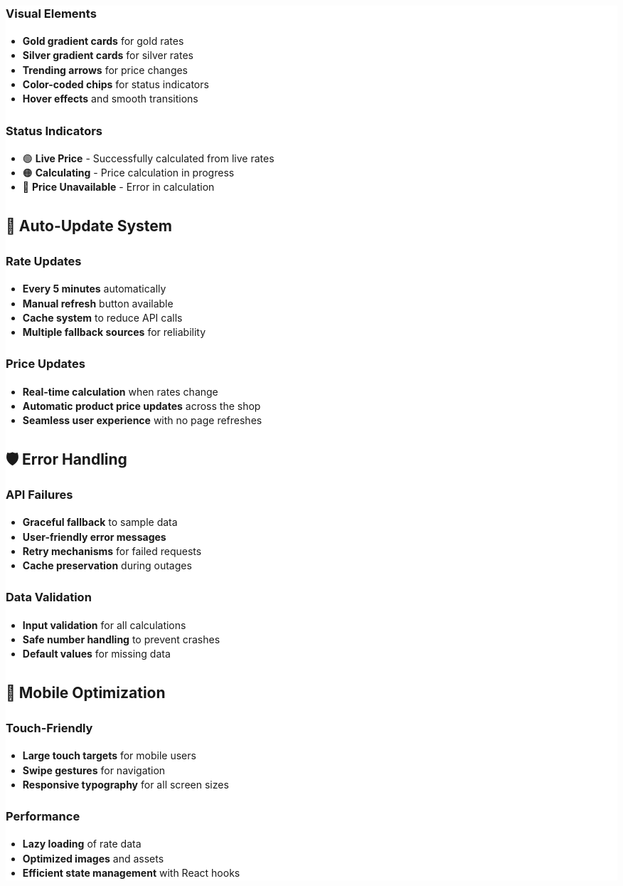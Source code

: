 ### **Visual Elements**
- **Gold gradient cards** for gold rates
- **Silver gradient cards** for silver rates
- **Trending arrows** for price changes
- **Color-coded chips** for status indicators
- **Hover effects** and smooth transitions

### **Status Indicators**
- 🟢 **Live Price** - Successfully calculated from live rates
- 🟠 **Calculating** - Price calculation in progress
- 🔴 **Price Unavailable** - Error in calculation

## 🔄 **Auto-Update System**

### **Rate Updates**
- **Every 5 minutes** automatically
- **Manual refresh** button available
- **Cache system** to reduce API calls
- **Multiple fallback sources** for reliability

### **Price Updates**
- **Real-time calculation** when rates change
- **Automatic product price updates** across the shop
- **Seamless user experience** with no page refreshes

## 🛡️ **Error Handling**

### **API Failures**
- **Graceful fallback** to sample data
- **User-friendly error messages**
- **Retry mechanisms** for failed requests
- **Cache preservation** during outages

### **Data Validation**
- **Input validation** for all calculations
- **Safe number handling** to prevent crashes
- **Default values** for missing data

## 📱 **Mobile Optimization**

### **Touch-Friendly**
- **Large touch targets** for mobile users
- **Swipe gestures** for navigation
- **Responsive typography** for all screen sizes

### **Performance**
- **Lazy loading** of rate data
- **Optimized images** and assets
- **Efficient state management** with React hooks

